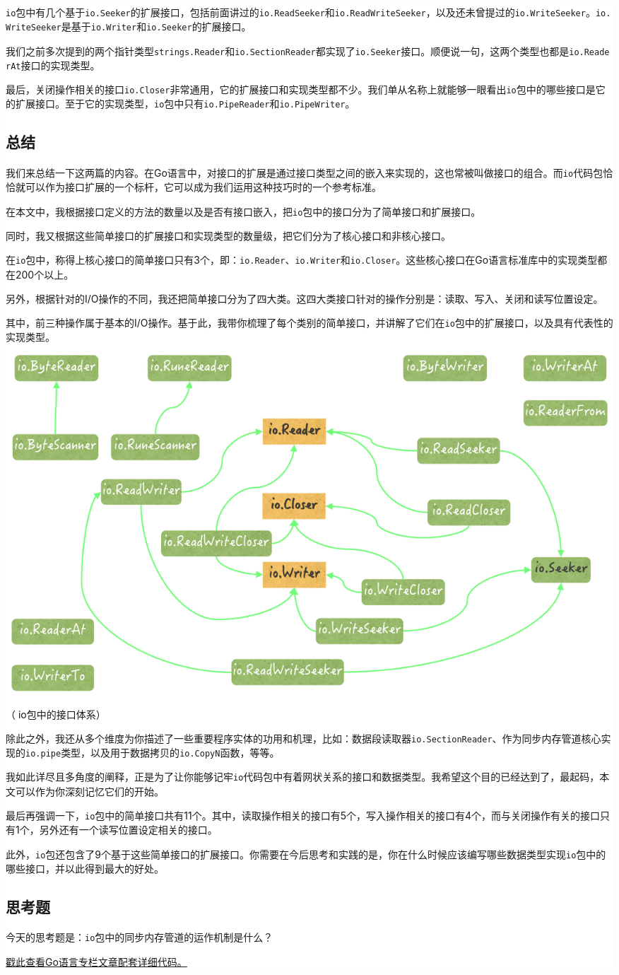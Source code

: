 <p><code>io</code>包中有几个基于<code>io.Seeker</code>的扩展接口，包括前面讲过的<code>io.ReadSeeker</code>和<code>io.ReadWriteSeeker</code>，以及还未曾提过的<code>io.WriteSeeker</code>。<code>io.WriteSeeker</code>是基于<code>io.Writer</code>和<code>io.Seeker</code>的扩展接口。</p>
<p>我们之前多次提到的两个指针类型<code>strings.Reader</code>和<code>io.SectionReader</code>都实现了<code>io.Seeker</code>接口。顺便说一句，这两个类型也都是<code>io.ReaderAt</code>接口的实现类型。</p>
<p>最后，关闭操作相关的接口<code>io.Closer</code>非常通用，它的扩展接口和实现类型都不少。我们单从名称上就能够一眼看出<code>io</code>包中的哪些接口是它的扩展接口。至于它的实现类型，<code>io</code>包中只有<code>io.PipeReader</code>和<code>io.PipeWriter</code>。</p>
<h2 id="总结">总结</h2>
<p>我们来总结一下这两篇的内容。在Go语言中，对接口的扩展是通过接口类型之间的嵌入来实现的，这也常被叫做接口的组合。而<code>io</code>代码包恰恰就可以作为接口扩展的一个标杆，它可以成为我们运用这种技巧时的一个参考标准。</p>
<p>在本文中，我根据接口定义的方法的数量以及是否有接口嵌入，把<code>io</code>包中的接口分为了简单接口和扩展接口。</p>
<p>同时，我又根据这些简单接口的扩展接口和实现类型的数量级，把它们分为了核心接口和非核心接口。</p>
<p>在<code>io</code>包中，称得上核心接口的简单接口只有3个，即：<code>io.Reader</code>、<code>io.Writer</code>和<code>io.Closer</code>。这些核心接口在Go语言标准库中的实现类型都在200个以上。</p>
<p>另外，根据针对的I/O操作的不同，我还把简单接口分为了四大类。这四大类接口针对的操作分别是：读取、写入、关闭和读写位置设定。</p>
<p>其中，前三种操作属于基本的I/O操作。基于此，我带你梳理了每个类别的简单接口，并讲解了它们在<code>io</code>包中的扩展接口，以及具有代表性的实现类型。</p>
<p><img alt="" src="assets/e5b4af00105769cdc9f0ab729bb3b30b.png"/></p>
<p>（ io包中的接口体系）</p>
<p>除此之外，我还从多个维度为你描述了一些重要程序实体的功用和机理，比如：数据段读取器<code>io.SectionReader</code>、作为同步内存管道核心实现的<code>io.pipe</code>类型，以及用于数据拷贝的<code>io.CopyN</code>函数，等等。</p>
<p>我如此详尽且多角度的阐释，正是为了让你能够记牢<code>io</code>代码包中有着网状关系的接口和数据类型。我希望这个目的已经达到了，最起码，本文可以作为你深刻记忆它们的开始。</p>
<p>最后再强调一下，<code>io</code>包中的简单接口共有11个。其中，读取操作相关的接口有5个，写入操作相关的接口有4个，而与关闭操作有关的接口只有1个，另外还有一个读写位置设定相关的接口。</p>
<p>此外，<code>io</code>包还包含了9个基于这些简单接口的扩展接口。你需要在今后思考和实践的是，你在什么时候应该编写哪些数据类型实现<code>io</code>包中的哪些接口，并以此得到最大的好处。</p>
<h2 id="思考题">思考题</h2>
<p>今天的思考题是：<code>io</code>包中的同步内存管道的运作机制是什么？</p>
<p><a href="https://github.com/hyper0x/Golang_Puzzlers" target="_blank">戳此查看Go语言专栏文章配套详细代码。</a></p>
</div>
</div>
<div>
<div id="prePage" style="float: left">
</div>
<div id="nextPage" style="float: right">
</div>
</div>
</div>
</div>
</div>